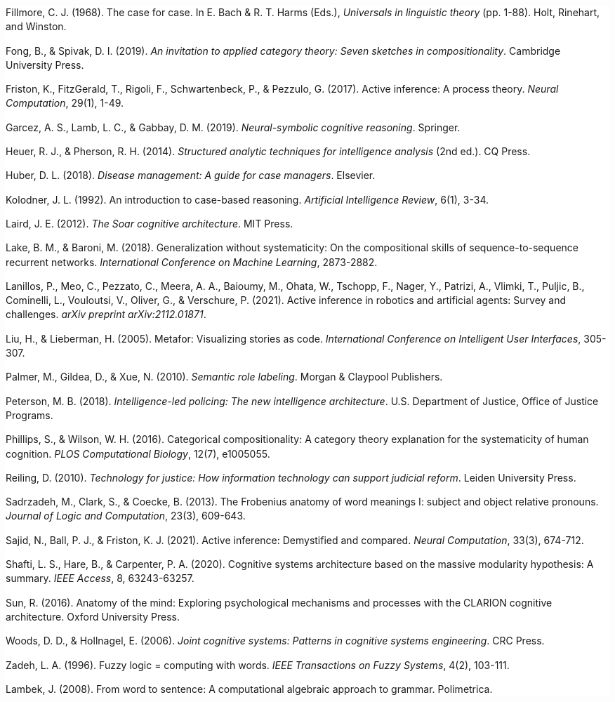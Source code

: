 Fillmore, C. J. (1968). The case for case. In E. Bach & R. T. Harms (Eds.), *Universals in linguistic theory* (pp. 1-88). Holt, Rinehart, and Winston.

Fong, B., & Spivak, D. I. (2019). *An invitation to applied category theory: Seven sketches in compositionality*. Cambridge University Press.

Friston, K., FitzGerald, T., Rigoli, F., Schwartenbeck, P., & Pezzulo, G. (2017). Active inference: A process theory. *Neural Computation*, 29(1), 1-49.

Garcez, A. S., Lamb, L. C., & Gabbay, D. M. (2019). *Neural-symbolic cognitive reasoning*. Springer.

Heuer, R. J., & Pherson, R. H. (2014). *Structured analytic techniques for intelligence analysis* (2nd ed.). CQ Press.

Huber, D. L. (2018). *Disease management: A guide for case managers*. Elsevier.

Kolodner, J. L. (1992). An introduction to case-based reasoning. *Artificial Intelligence Review*, 6(1), 3-34.

Laird, J. E. (2012). *The Soar cognitive architecture*. MIT Press.

Lake, B. M., & Baroni, M. (2018). Generalization without systematicity: On the compositional skills of sequence-to-sequence recurrent networks. *International Conference on Machine Learning*, 2873-2882.

Lanillos, P., Meo, C., Pezzato, C., Meera, A. A., Baioumy, M., Ohata, W., Tschopp, F., Nager, Y., Patrizi, A., Vlimki, T., Puljic, B., Cominelli, L., Vouloutsi, V., Oliver, G., & Verschure, P. (2021). Active inference in robotics and artificial agents: Survey and challenges. *arXiv preprint arXiv:2112.01871*.

Liu, H., & Lieberman, H. (2005). Metafor: Visualizing stories as code. *International Conference on Intelligent User Interfaces*, 305-307.

Palmer, M., Gildea, D., & Xue, N. (2010). *Semantic role labeling*. Morgan & Claypool Publishers.

Peterson, M. B. (2018). *Intelligence-led policing: The new intelligence architecture*. U.S. Department of Justice, Office of Justice Programs.

Phillips, S., & Wilson, W. H. (2016). Categorical compositionality: A category theory explanation for the systematicity of human cognition. *PLOS Computational Biology*, 12(7), e1005055.

Reiling, D. (2010). *Technology for justice: How information technology can support judicial reform*. Leiden University Press.

Sadrzadeh, M., Clark, S., & Coecke, B. (2013). The Frobenius anatomy of word meanings I: subject and object relative pronouns. *Journal of Logic and Computation*, 23(3), 609-643.

Sajid, N., Ball, P. J., & Friston, K. J. (2021). Active inference: Demystified and compared. *Neural Computation*, 33(3), 674-712.

Shafti, L. S., Hare, B., & Carpenter, P. A. (2020). Cognitive systems architecture based on the massive modularity hypothesis: A summary. *IEEE Access*, 8, 63243-63257.

Sun, R. (2016). Anatomy of the mind: Exploring psychological mechanisms and processes with the CLARION cognitive architecture. Oxford University Press.

Woods, D. D., & Hollnagel, E. (2006). *Joint cognitive systems: Patterns in cognitive systems engineering*. CRC Press.

Zadeh, L. A. (1996). Fuzzy logic = computing with words. *IEEE Transactions on Fuzzy Systems*, 4(2), 103-111.

Lambek, J. (2008). From word to sentence: A computational algebraic approach to grammar. Polimetrica. 